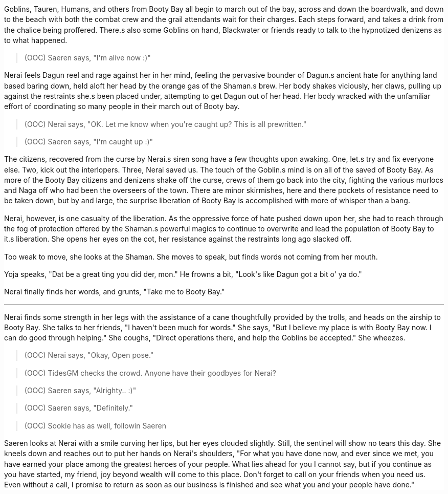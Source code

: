 Goblins, Tauren, Humans, and others from Booty Bay all begin to march out of the bay, across and down the boardwalk, and down to the beach with both the combat crew and the grail attendants wait for their charges. Each steps forward, and takes a drink from the chalice being proffered. There.s also some Goblins on hand, Blackwater or friends ready to talk to the hypnotized denizens as to what happened.

> (OOC) Saeren says, "I'm alive now :)"

Nerai feels Dagun reel and rage against her in her mind, feeling the pervasive bounder of Dagun.s ancient hate for anything land based baring down, held aloft her head by the orange gas of the Shaman.s brew. Her body shakes viciously, her claws, pulling up against the restraints she.s been placed under, attempting to get Dagun out of her head. Her body wracked with the unfamiliar effort of coordinating so many people in their march out of Booty bay.

> (OOC) Nerai says, "OK. Let me know when you're caught up? This is all prewritten."

> (OOC) Saeren says, "I'm caught up :)"

The citizens, recovered from the curse by Nerai.s siren song have a few thoughts upon awaking. One, let.s try and fix everyone else. Two, kick out the interlopers. Three, Nerai saved us. The touch of the Goblin.s mind is on all of the saved of Booty Bay. As more of the Booty Bay citizens and denizens shake off the curse, crews of them go back into the city, fighting the various murlocs and Naga off who had been the overseers of the town. There are minor skirmishes, here and there pockets of resistance need to be taken down, but by and large, the surprise liberation of Booty Bay is accomplished with more of whisper than a bang.

Nerai, however, is one casualty of the liberation. As the oppressive force of hate pushed down upon her, she had to reach through the fog of protection offered by the Shaman.s powerful magics to continue to overwrite and lead the population of Booty Bay to it.s liberation. She opens her eyes on the cot, her resistance against the restraints long ago slacked off.

Too weak to move, she looks at the Shaman. She moves to speak, but finds words not coming from her mouth.

Yoja speaks, "Dat be a great ting you did der, mon." He frowns a bit, "Look's like Dagun got a bit o' ya do."

Nerai finally finds her words, and grunts, "Take me to Booty Bay."

---

Nerai finds some strength in her legs with the assistance of a cane thoughtfully provided by the trolls, and heads on the airship to Booty Bay. She talks to her friends, "I haven't been much for words." She says, "But I believe my place is with Booty Bay now. I can do good through helping." She coughs, "Direct operations there, and help the Goblins be accepted." She wheezes.

> (OOC) Nerai says, "Okay, Open pose."

> (OOC) TidesGM checks the crowd. Anyone have their goodbyes for Nerai?

> (OOC) Saeren says, "Alrighty.. :)"

> (OOC) Saeren says, "Definitely."

> (OOC) Sookie has as well, followin Saeren

Saeren looks at Nerai with a smile curving her lips, but her eyes clouded slightly. Still, the sentinel will show no tears this day. She kneels down and reaches out to put her hands on Nerai's shoulders, "For what you have done now, and ever since we met, you have earned your place among the greatest heroes of your people. What lies ahead for you I cannot say, but if you continue as you have started, my friend, joy beyond wealth will come to this place. Don't forget to call on your friends when you need us. Even without a call, I promise to return as soon as our business is finished and see what you and your people have done."
